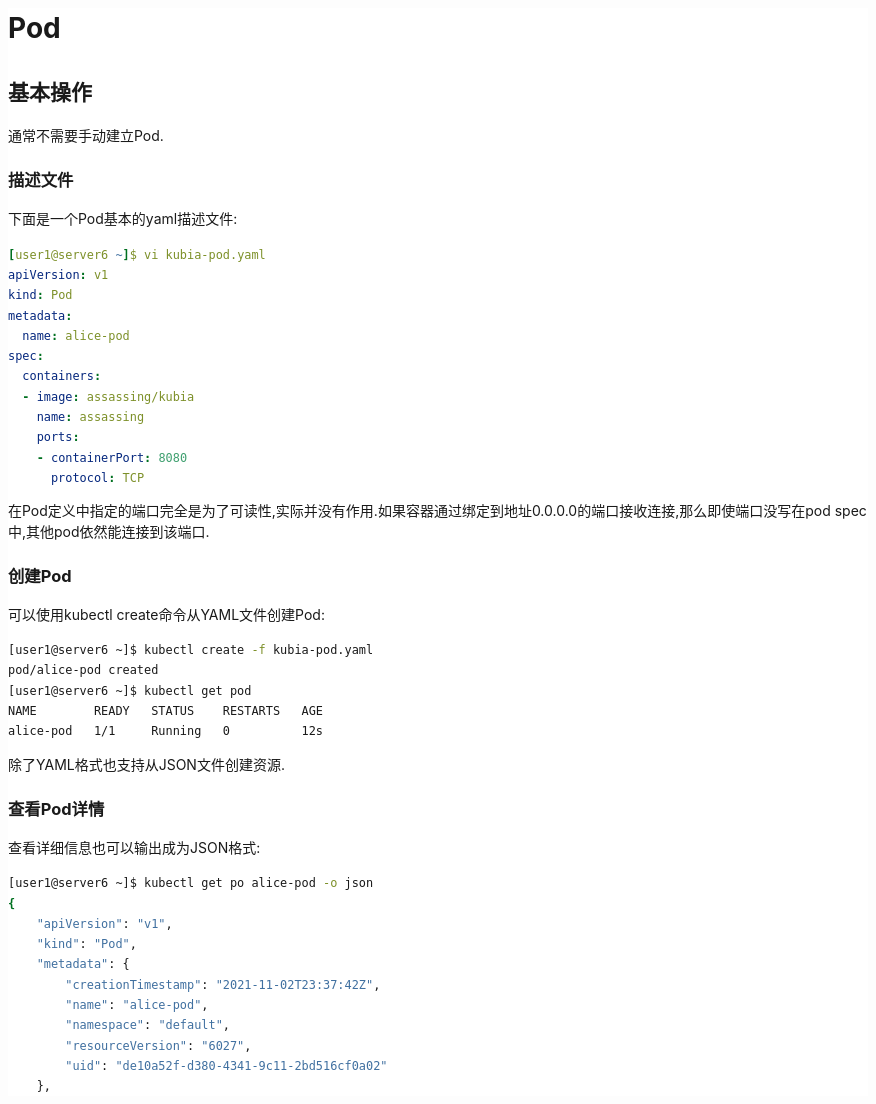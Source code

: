 # Pod

## 基本操作

通常不需要手动建立Pod.

### 描述文件

下面是一个Pod基本的yaml描述文件:

```yaml
[user1@server6 ~]$ vi kubia-pod.yaml
apiVersion: v1
kind: Pod
metadata:
  name: alice-pod
spec:
  containers:
  - image: assassing/kubia
    name: assassing
    ports:
    - containerPort: 8080
      protocol: TCP
```

在Pod定义中指定的端口完全是为了可读性,实际并没有作用.如果容器通过绑定到地址0.0.0.0的端口接收连接,那么即使端口没写在pod spec中,其他pod依然能连接到该端口.

### 创建Pod

可以使用kubectl create命令从YAML文件创建Pod:

```sh
[user1@server6 ~]$ kubectl create -f kubia-pod.yaml 
pod/alice-pod created
[user1@server6 ~]$ kubectl get pod
NAME        READY   STATUS    RESTARTS   AGE
alice-pod   1/1     Running   0          12s
```

除了YAML格式也支持从JSON文件创建资源.

### 查看Pod详情

查看详细信息也可以输出成为JSON格式:

```sh
[user1@server6 ~]$ kubectl get po alice-pod -o json
{
    "apiVersion": "v1",
    "kind": "Pod",
    "metadata": {
        "creationTimestamp": "2021-11-02T23:37:42Z",
        "name": "alice-pod",
        "namespace": "default",
        "resourceVersion": "6027",
        "uid": "de10a52f-d380-4341-9c11-2bd516cf0a02"
    },
```
